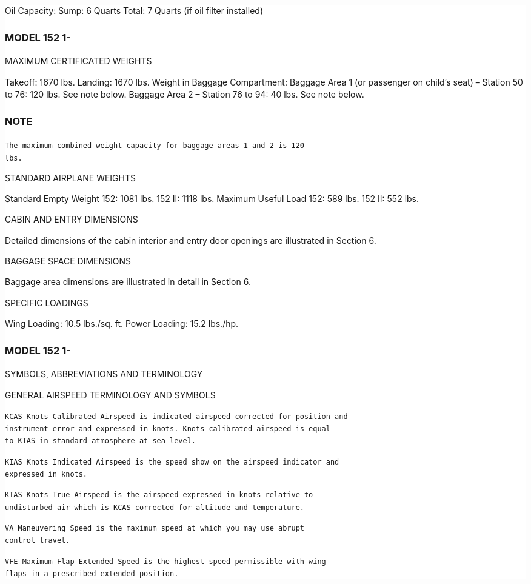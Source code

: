 Oil Capacity:
Sump: 6 Quarts
Total: 7 Quarts (if oil filter installed)


### MODEL 152 1-

MAXIMUM CERTIFICATED WEIGHTS

Takeoff: 1670 lbs.
Landing: 1670 lbs.
Weight in Baggage Compartment:
Baggage Area 1 (or passenger on child’s seat) – Station 50 to 76: 120 lbs.
See note below.
Baggage Area 2 – Station 76 to 94: 40 lbs.
See note below.

### NOTE

```
The maximum combined weight capacity for baggage areas 1 and 2 is 120
lbs.
```
STANDARD AIRPLANE WEIGHTS

Standard Empty Weight
152: 1081 lbs.
152 II: 1118 lbs.
Maximum Useful Load
152: 589 lbs.
152 II: 552 lbs.

CABIN AND ENTRY DIMENSIONS

Detailed dimensions of the cabin interior and entry door openings are illustrated in Section 6.

BAGGAGE SPACE DIMENSIONS

Baggage area dimensions are illustrated in detail in Section 6.

SPECIFIC LOADINGS

Wing Loading: 10.5 lbs./sq. ft.
Power Loading: 15.2 lbs./hp.


### MODEL 152 1-

SYMBOLS, ABBREVIATIONS AND TERMINOLOGY

GENERAL AIRSPEED TERMINOLOGY AND SYMBOLS

```
KCAS Knots Calibrated Airspeed is indicated airspeed corrected for position and
instrument error and expressed in knots. Knots calibrated airspeed is equal
to KTAS in standard atmosphere at sea level.
```
```
KIAS Knots Indicated Airspeed is the speed show on the airspeed indicator and
expressed in knots.
```
```
KTAS Knots True Airspeed is the airspeed expressed in knots relative to
undisturbed air which is KCAS corrected for altitude and temperature.
```
```
VA Maneuvering Speed is the maximum speed at which you may use abrupt
control travel.
```
```
VFE Maximum Flap Extended Speed is the highest speed permissible with wing
flaps in a prescribed extended position.
```